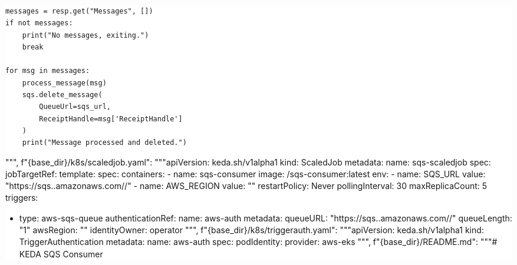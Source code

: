     messages = resp.get("Messages", [])
    if not messages:
        print("No messages, exiting.")
        break

    for msg in messages:
        process_message(msg)
        sqs.delete_message(
            QueueUrl=sqs_url,
            ReceiptHandle=msg['ReceiptHandle']
        )
        print("Message processed and deleted.")
""",
    f"{base_dir}/k8s/scaledjob.yaml": """apiVersion: keda.sh/v1alpha1
kind: ScaledJob
metadata:
  name: sqs-scaledjob
spec:
  jobTargetRef:
    template:
      spec:
        containers:
        - name: sqs-consumer
          image: <your-registry>/sqs-consumer:latest
          env:
          - name: SQS_URL
            value: "https://sqs.<region>.amazonaws.com/<account-id>/<queue-name>"
          - name: AWS_REGION
            value: "<region>"
        restartPolicy: Never
  pollingInterval: 30
  maxReplicaCount: 5
  triggers:
  - type: aws-sqs-queue
    authenticationRef:
      name: aws-auth
    metadata:
      queueURL: "https://sqs.<region>.amazonaws.com/<account-id>/<queue-name>"
      queueLength: "1"
      awsRegion: "<region>"
      identityOwner: operator
""",
    f"{base_dir}/k8s/triggerauth.yaml": """apiVersion: keda.sh/v1alpha1
kind: TriggerAuthentication
metadata:
  name: aws-auth
spec:
  podIdentity:
    provider: aws-eks
""",
    f"{base_dir}/README.md": """# KEDA SQS Consumer
